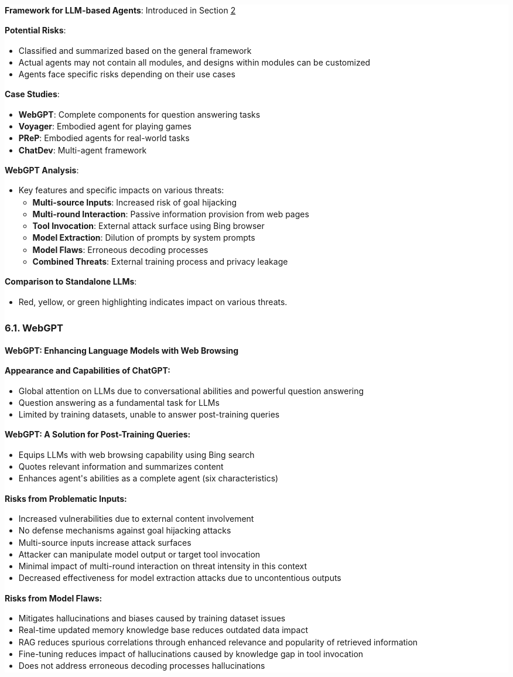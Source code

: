 **Framework for LLM-based Agents**: Introduced in Section [2](https://arxiv.org/html/2411.09523v1#S2)

**Potential Risks**:
- Classified and summarized based on the general framework
- Actual agents may not contain all modules, and designs within modules can be customized
- Agents face specific risks depending on their use cases

**Case Studies**:
- **WebGPT**: Complete components for question answering tasks
- **Voyager**: Embodied agent for playing games
- **PReP**: Embodied agents for real-world tasks
- **ChatDev**: Multi-agent framework

**WebGPT Analysis**:
- Key features and specific impacts on various threats:
  - **Multi-source Inputs**: Increased risk of goal hijacking
  - **Multi-round Interaction**: Passive information provision from web pages
  - **Tool Invocation**: External attack surface using Bing browser
  - **Model Extraction**: Dilution of prompts by system prompts
  - **Model Flaws**: Erroneous decoding processes
  - **Combined Threats**: External training process and privacy leakage

**Comparison to Standalone LLMs**:
- Red, yellow, or green highlighting indicates impact on various threats.

### 6.1. WebGPT

**WebGPT: Enhancing Language Models with Web Browsing**

**Appearance and Capabilities of ChatGPT:**
- Global attention on LLMs due to conversational abilities and powerful question answering
- Question answering as a fundamental task for LLMs
- Limited by training datasets, unable to answer post-training queries

**WebGPT: A Solution for Post-Training Queries:**
- Equips LLMs with web browsing capability using Bing search
- Quotes relevant information and summarizes content
- Enhances agent's abilities as a complete agent (six characteristics)

**Risks from Problematic Inputs:**
- Increased vulnerabilities due to external content involvement
- No defense mechanisms against goal hijacking attacks
- Multi-source inputs increase attack surfaces
- Attacker can manipulate model output or target tool invocation
- Minimal impact of multi-round interaction on threat intensity in this context
- Decreased effectiveness for model extraction attacks due to uncontentious outputs

**Risks from Model Flaws:**
- Mitigates hallucinations and biases caused by training dataset issues
- Real-time updated memory knowledge base reduces outdated data impact
- RAG reduces spurious correlations through enhanced relevance and popularity of retrieved information
- Fine-tuning reduces impact of hallucinations caused by knowledge gap in tool invocation
- Does not address erroneous decoding processes hallucinations
